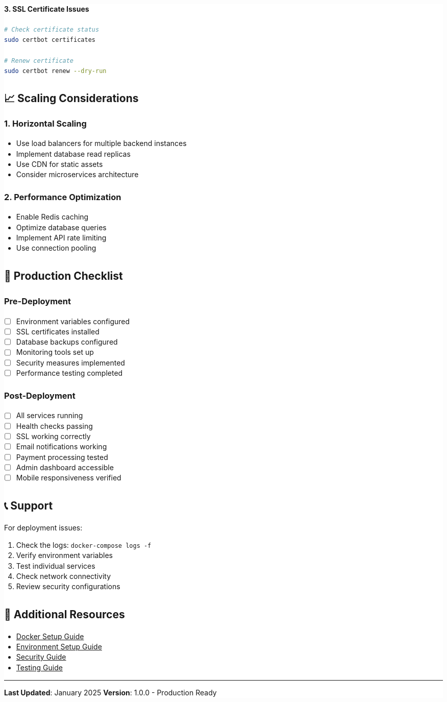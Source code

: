 #### 3. SSL Certificate Issues
```bash
# Check certificate status
sudo certbot certificates

# Renew certificate
sudo certbot renew --dry-run
```

## 📈 Scaling Considerations

### 1. Horizontal Scaling
- Use load balancers for multiple backend instances
- Implement database read replicas
- Use CDN for static assets
- Consider microservices architecture

### 2. Performance Optimization
- Enable Redis caching
- Optimize database queries
- Implement API rate limiting
- Use connection pooling

## 🎯 Production Checklist

### Pre-Deployment
- [ ] Environment variables configured
- [ ] SSL certificates installed
- [ ] Database backups configured
- [ ] Monitoring tools set up
- [ ] Security measures implemented
- [ ] Performance testing completed

### Post-Deployment
- [ ] All services running
- [ ] Health checks passing
- [ ] SSL working correctly
- [ ] Email notifications working
- [ ] Payment processing tested
- [ ] Admin dashboard accessible
- [ ] Mobile responsiveness verified

## 📞 Support

For deployment issues:
1. Check the logs: `docker-compose logs -f`
2. Verify environment variables
3. Test individual services
4. Check network connectivity
5. Review security configurations

## 🔗 Additional Resources

- [Docker Setup Guide](./DOCKER_SETUP.md)
- [Environment Setup Guide](./ENVIRONMENT_SETUP.md)
- [Security Guide](./SECURITY.md)
- [Testing Guide](./TEST_SUMMARY.md)

---

**Last Updated**: January 2025
**Version**: 1.0.0 - Production Ready